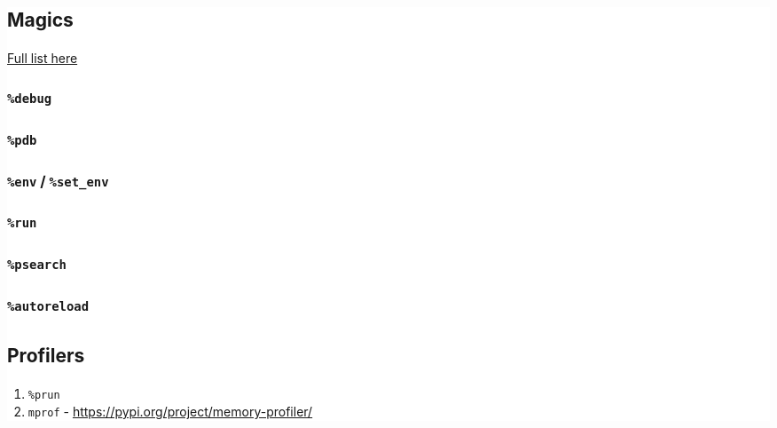 ## Magics
[Full list here](https://ipython.readthedocs.io/en/stable/interactive/magics.html)

### `%debug`
### `%pdb`
### `%env` / `%set_env`
### `%run`
### `%psearch`
### `%autoreload`
## Profilers

1.  `%prun`
2. `mprof` - https://pypi.org/project/memory-profiler/
